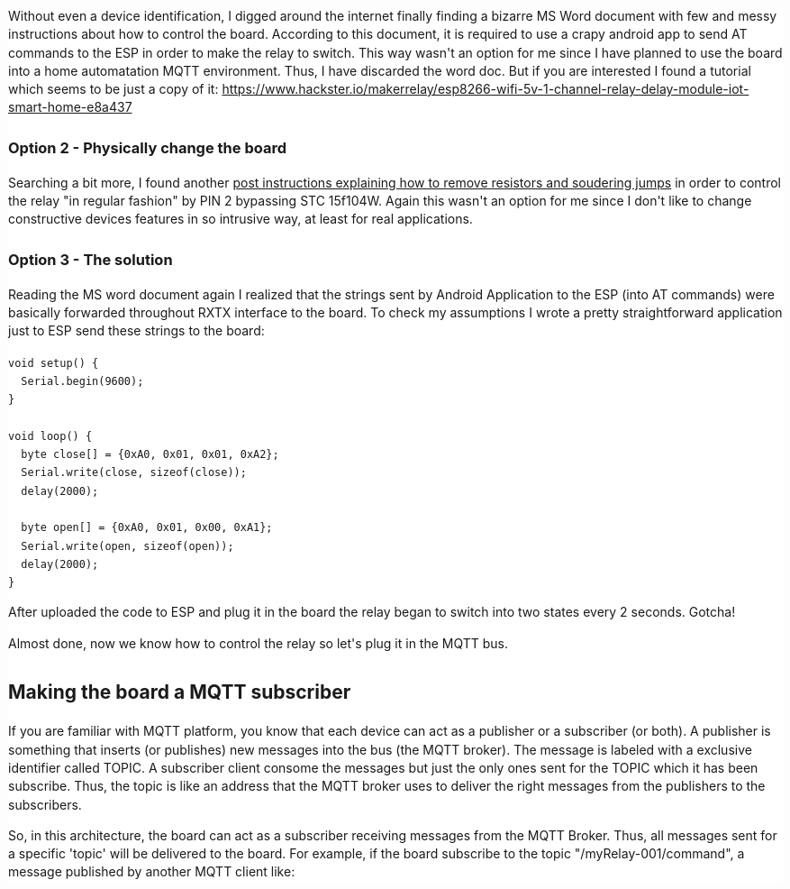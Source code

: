 Without even a device identification, I digged around the internet finally finding a bizarre MS Word document with few and messy instructions about how to control the board. According to this document, it is required to use a crapy android app to send AT commands to the ESP in order to make the relay to switch. This way wasn't an option for me since I have planned to use the board into a home automatation MQTT environment. Thus, I have discarded the word doc. But if you are interested I found a tutorial which seems to be just a copy of it: https://www.hackster.io/makerrelay/esp8266-wifi-5v-1-channel-relay-delay-module-iot-smart-home-e8a437

### Option 2 - Physically change the board

Searching a bit more, I found another [post instructions explaining how to remove resistors and soudering jumps](https://community.home-assistant.io/t/diy-cheap-3-esp8266-based-wifi-relay-switch-with-mqtt/40401) in order to control the relay "in regular fashion" by PIN 2 bypassing STC 15f104W. Again this wasn't an option for me since I don't like to change constructive devices features in so intrusive way, at least for real applications.

### Option 3 - The solution

Reading the MS word document again I realized that the strings sent by Android Application to the ESP (into AT commands) were basically forwarded throughout RXTX interface to the board. To check my assumptions I wrote a pretty straightforward application just to ESP send these strings to the board:

```
void setup() {
  Serial.begin(9600);
}

void loop() {
  byte close[] = {0xA0, 0x01, 0x01, 0xA2};
  Serial.write(close, sizeof(close)); 
  delay(2000); 
  
  byte open[] = {0xA0, 0x01, 0x00, 0xA1};
  Serial.write(open, sizeof(open)); 
  delay(2000);      
}
```
After uploaded the code to ESP and plug it in the board the relay began to switch into two states every 2 seconds. Gotcha!

Almost done, now we know how to control the relay so let's plug it in the MQTT bus.

## Making the board a MQTT subscriber

If you are familiar with MQTT platform, you know that each device can act as a publisher or a subscriber (or both). A publisher is something that inserts (or publishes) new messages into the bus (the MQTT broker). The message is labeled with a exclusive identifier called TOPIC. A subscriber client consome the messages but just the only ones sent for the TOPIC which it has been subscribe. Thus, the topic is like an address that the MQTT broker uses to deliver the right messages from the publishers to the subscribers.

So, in this architecture, the board can act as a subscriber receiving messages from the MQTT Broker. Thus, all messages sent for a specific 'topic' will be delivered to the board. For example, if the board subscribe to the topic "/myRelay-001/command", a message published by another MQTT client like:
